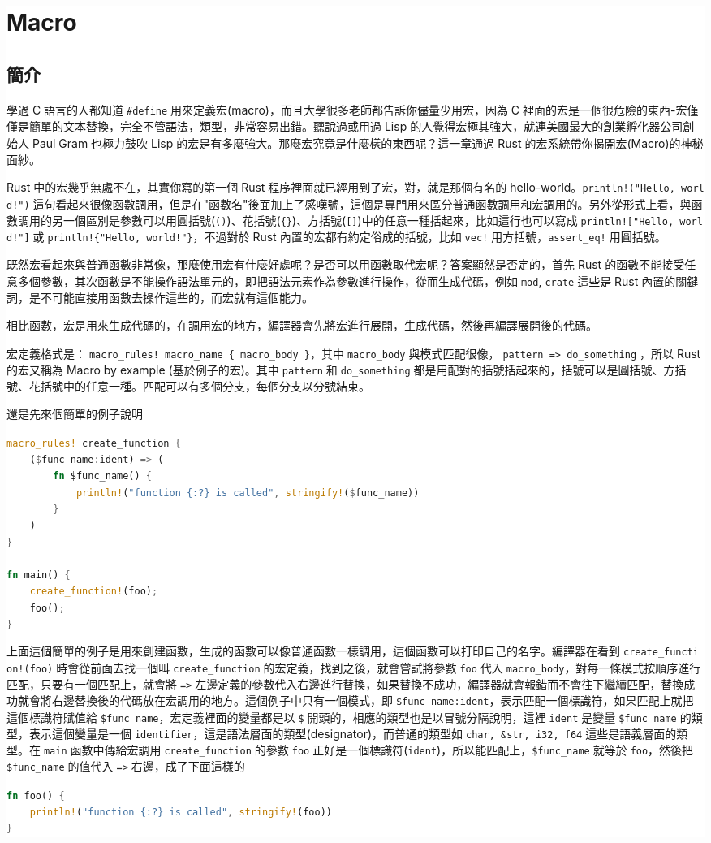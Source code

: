 # Macro

## 簡介

學過 C 語言的人都知道 `#define` 用來定義宏(macro)，而且大學很多老師都告訴你儘量少用宏，因為 C 裡面的宏是一個很危險的東西-宏僅僅是簡單的文本替換，完全不管語法，類型，非常容易出錯。聽說過或用過 Lisp 的人覺得宏極其強大，就連美國最大的創業孵化器公司創始人 Paul Gram 也極力鼓吹 Lisp 的宏是有多麼強大。那麼宏究竟是什麼樣的東西呢？這一章通過 Rust 的宏系統帶你揭開宏(Macro)的神秘面紗。

Rust 中的宏幾乎無處不在，其實你寫的第一個 Rust 程序裡面就已經用到了宏，對，就是那個有名的 hello-world。`println!("Hello, world!")` 這句看起來很像函數調用，但是在"函數名"後面加上了感嘆號，這個是專門用來區分普通函數調用和宏調用的。另外從形式上看，與函數調用的另一個區別是參數可以用圓括號(`()`)、花括號(`{}`)、方括號(`[]`)中的任意一種括起來，比如這行也可以寫成 `println!["Hello, world!"]` 或 `println!{"Hello, world!"}`，不過對於 Rust 內置的宏都有約定俗成的括號，比如 `vec!` 用方括號，`assert_eq!` 用圓括號。

既然宏看起來與普通函數非常像，那麼使用宏有什麼好處呢？是否可以用函數取代宏呢？答案顯然是否定的，首先 Rust 的函數不能接受任意多個參數，其次函數是不能操作語法單元的，即把語法元素作為參數進行操作，從而生成代碼，例如 `mod`, `crate` 這些是 Rust 內置的關鍵詞，是不可能直接用函數去操作這些的，而宏就有這個能力。

相比函數，宏是用來生成代碼的，在調用宏的地方，編譯器會先將宏進行展開，生成代碼，然後再編譯展開後的代碼。

宏定義格式是： `macro_rules! macro_name { macro_body }`，其中 `macro_body` 與模式匹配很像， `pattern => do_something` ，所以 Rust 的宏又稱為 Macro by example (基於例子的宏)。其中 `pattern` 和 `do_something` 都是用配對的括號括起來的，括號可以是圓括號、方括號、花括號中的任意一種。匹配可以有多個分支，每個分支以分號結束。

還是先來個簡單的例子說明

```rust
macro_rules! create_function {
    ($func_name:ident) => (
        fn $func_name() {
            println!("function {:?} is called", stringify!($func_name))
        }
    )
}

fn main() {
    create_function!(foo);
	foo();
}

```

上面這個簡單的例子是用來創建函數，生成的函數可以像普通函數一樣調用，這個函數可以打印自己的名字。編譯器在看到 `create_function!(foo)` 時會從前面去找一個叫 `create_function` 的宏定義，找到之後，就會嘗試將參數 `foo` 代入 `macro_body`，對每一條模式按順序進行匹配，只要有一個匹配上，就會將 `=>` 左邊定義的參數代入右邊進行替換，如果替換不成功，編譯器就會報錯而不會往下繼續匹配，替換成功就會將右邊替換後的代碼放在宏調用的地方。這個例子中只有一個模式，即 `$func_name:ident`，表示匹配一個標識符，如果匹配上就把這個標識符賦值給 `$func_name`，宏定義裡面的變量都是以 `$` 開頭的，相應的類型也是以冒號分隔說明，這裡 `ident` 是變量 `$func_name` 的類型，表示這個變量是一個 `identifier`，這是語法層面的類型(designator)，而普通的類型如 `char, &str, i32, f64` 這些是語義層面的類型。在 `main` 函數中傳給宏調用 `create_function` 的參數 `foo` 正好是一個標識符(`ident`)，所以能匹配上，`$func_name` 就等於 `foo`，然後把 `$func_name` 的值代入 `=>` 右邊，成了下面這樣的

```rust
fn foo() {
    println!("function {:?} is called", stringify!(foo))
}
```

